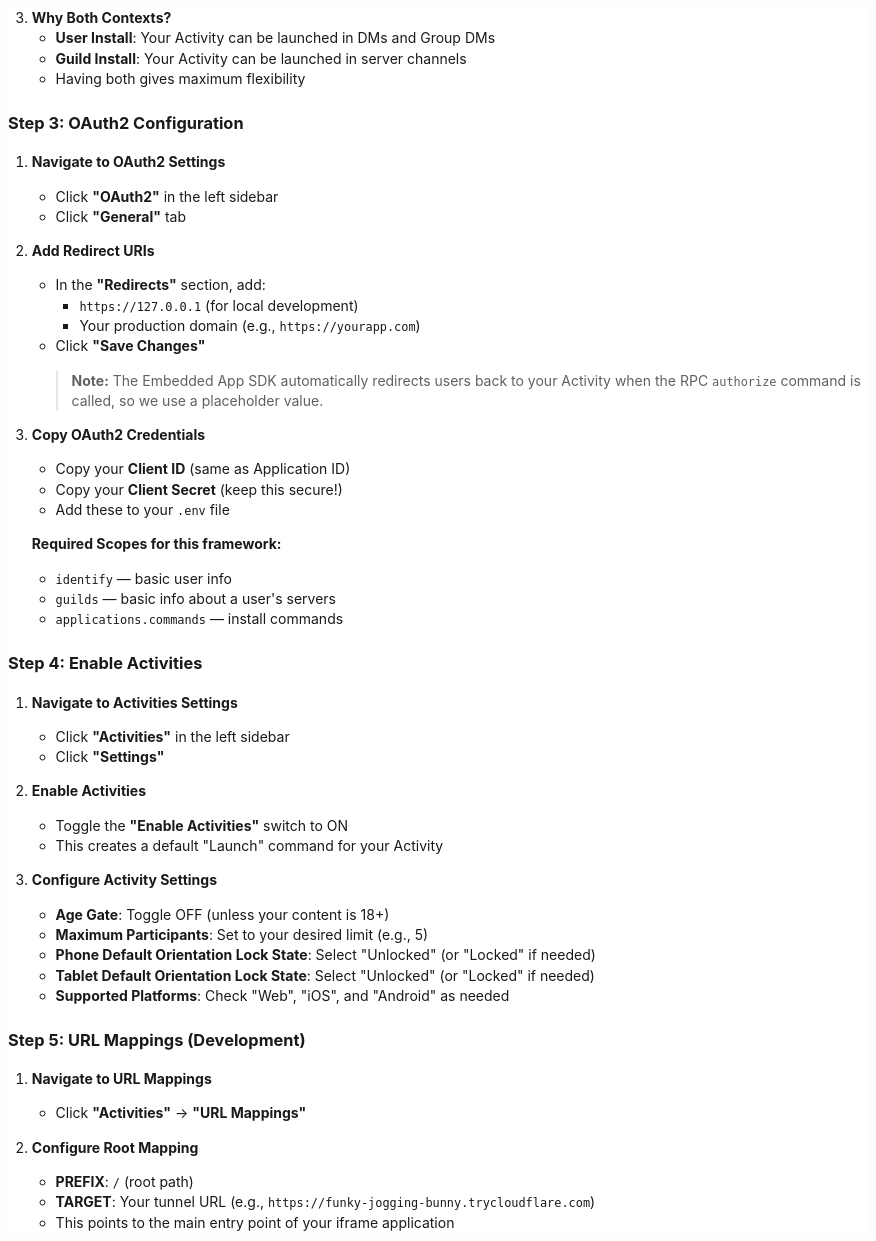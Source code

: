 3. **Why Both Contexts?**
   - **User Install**: Your Activity can be launched in DMs and Group DMs
   - **Guild Install**: Your Activity can be launched in server channels
   - Having both gives maximum flexibility

### Step 3: OAuth2 Configuration

1. **Navigate to OAuth2 Settings**
   - Click **"OAuth2"** in the left sidebar
   - Click **"General"** tab

2. **Add Redirect URIs**
   - In the **"Redirects"** section, add:
     - `https://127.0.0.1` (for local development)
     - Your production domain (e.g., `https://yourapp.com`)
   - Click **"Save Changes"**
   
   > **Note:** The Embedded App SDK automatically redirects users back to your Activity when the RPC `authorize` command is called, so we use a placeholder value.

3. **Copy OAuth2 Credentials**
   - Copy your **Client ID** (same as Application ID)
   - Copy your **Client Secret** (keep this secure!)
   - Add these to your `.env` file
   
   **Required Scopes for this framework:**
   - `identify` — basic user info
   - `guilds` — basic info about a user's servers
   - `applications.commands` — install commands

### Step 4: Enable Activities

1. **Navigate to Activities Settings**
   - Click **"Activities"** in the left sidebar
   - Click **"Settings"**

2. **Enable Activities**
   - Toggle the **"Enable Activities"** switch to ON
   - This creates a default "Launch" command for your Activity

3. **Configure Activity Settings**
   - **Age Gate**: Toggle OFF (unless your content is 18+)
   - **Maximum Participants**: Set to your desired limit (e.g., 5)
   - **Phone Default Orientation Lock State**: Select "Unlocked" (or "Locked" if needed)
   - **Tablet Default Orientation Lock State**: Select "Unlocked" (or "Locked" if needed)
   - **Supported Platforms**: Check "Web", "iOS", and "Android" as needed

### Step 5: URL Mappings (Development)

1. **Navigate to URL Mappings**
   - Click **"Activities"** → **"URL Mappings"**

2. **Configure Root Mapping**
   - **PREFIX**: `/` (root path)
   - **TARGET**: Your tunnel URL (e.g., `https://funky-jogging-bunny.trycloudflare.com`)
   - This points to the main entry point of your iframe application
   